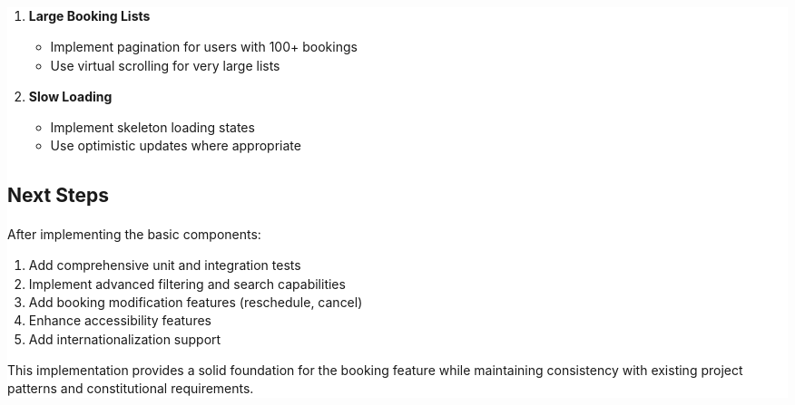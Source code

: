 1. **Large Booking Lists**
   - Implement pagination for users with 100+ bookings
   - Use virtual scrolling for very large lists

2. **Slow Loading**
   - Implement skeleton loading states
   - Use optimistic updates where appropriate

## Next Steps

After implementing the basic components:

1. Add comprehensive unit and integration tests
2. Implement advanced filtering and search capabilities
3. Add booking modification features (reschedule, cancel)
4. Enhance accessibility features
5. Add internationalization support

This implementation provides a solid foundation for the booking feature while maintaining consistency with existing project patterns and constitutional requirements.